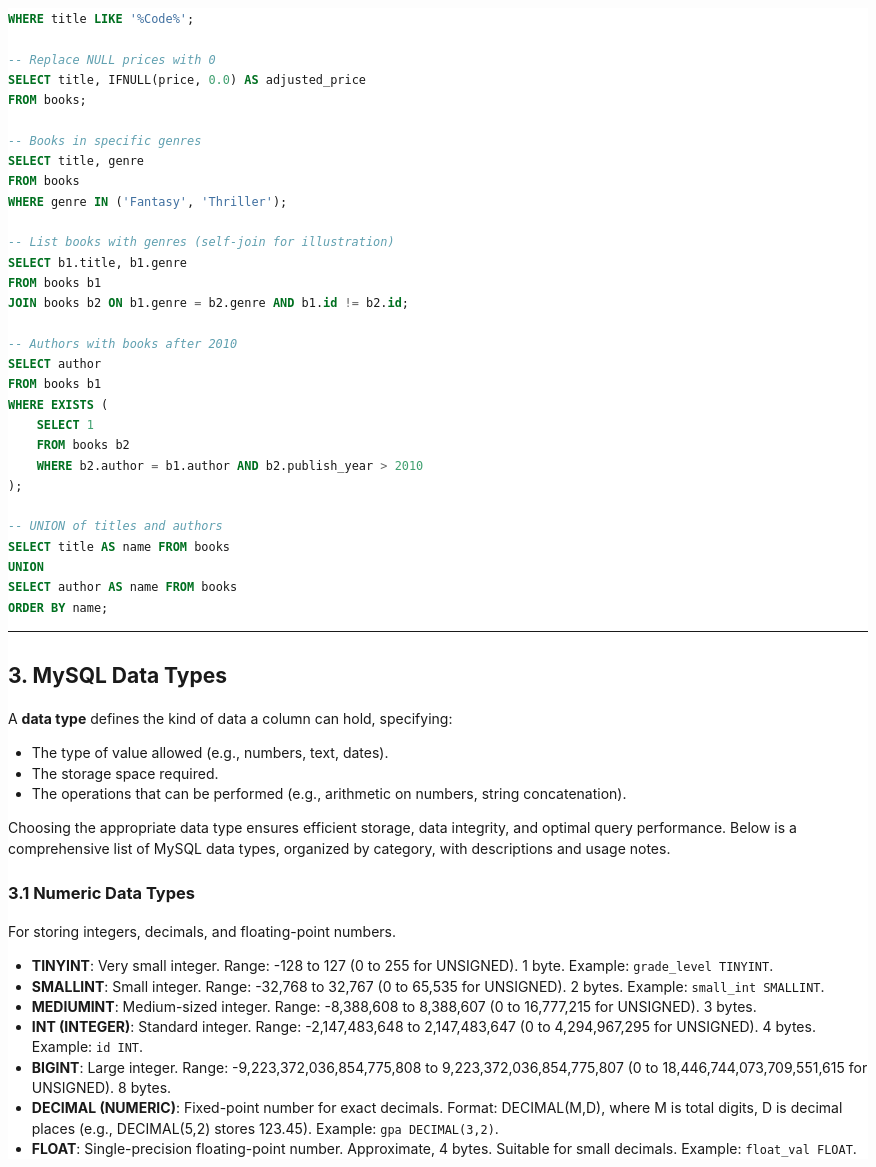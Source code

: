 ```sql
WHERE title LIKE '%Code%';

-- Replace NULL prices with 0
SELECT title, IFNULL(price, 0.0) AS adjusted_price
FROM books;

-- Books in specific genres
SELECT title, genre
FROM books
WHERE genre IN ('Fantasy', 'Thriller');

-- List books with genres (self-join for illustration)
SELECT b1.title, b1.genre
FROM books b1
JOIN books b2 ON b1.genre = b2.genre AND b1.id != b2.id;

-- Authors with books after 2010
SELECT author
FROM books b1
WHERE EXISTS (
    SELECT 1
    FROM books b2
    WHERE b2.author = b1.author AND b2.publish_year > 2010
);

-- UNION of titles and authors
SELECT title AS name FROM books
UNION
SELECT author AS name FROM books
ORDER BY name;
```

---
## 3. MySQL Data Types

A **data type** defines the kind of data a column can hold, specifying:

- The type of value allowed (e.g., numbers, text, dates).
- The storage space required.
- The operations that can be performed (e.g., arithmetic on numbers, string concatenation).

Choosing the appropriate data type ensures efficient storage, data integrity, and optimal query performance. Below is a comprehensive list of MySQL data types, organized by category, with descriptions and usage notes.

### 3.1 Numeric Data Types

For storing integers, decimals, and floating-point numbers.

- **TINYINT**: Very small integer. Range: -128 to 127 (0 to 255 for UNSIGNED). 1 byte. Example: `grade_level TINYINT`.
- **SMALLINT**: Small integer. Range: -32,768 to 32,767 (0 to 65,535 for UNSIGNED). 2 bytes. Example: `small_int SMALLINT`.
- **MEDIUMINT**: Medium-sized integer. Range: -8,388,608 to 8,388,607 (0 to 16,777,215 for UNSIGNED). 3 bytes.
- **INT (INTEGER)**: Standard integer. Range: -2,147,483,648 to 2,147,483,647 (0 to 4,294,967,295 for UNSIGNED). 4 bytes. Example: `id INT`.
- **BIGINT**: Large integer. Range: -9,223,372,036,854,775,808 to 9,223,372,036,854,775,807 (0 to 18,446,744,073,709,551,615 for UNSIGNED). 8 bytes.
- **DECIMAL (NUMERIC)**: Fixed-point number for exact decimals. Format: DECIMAL(M,D), where M is total digits, D is decimal places (e.g., DECIMAL(5,2) stores 123.45). Example: `gpa DECIMAL(3,2)`.
- **FLOAT**: Single-precision floating-point number. Approximate, 4 bytes. Suitable for small decimals. Example: `float_val FLOAT`.